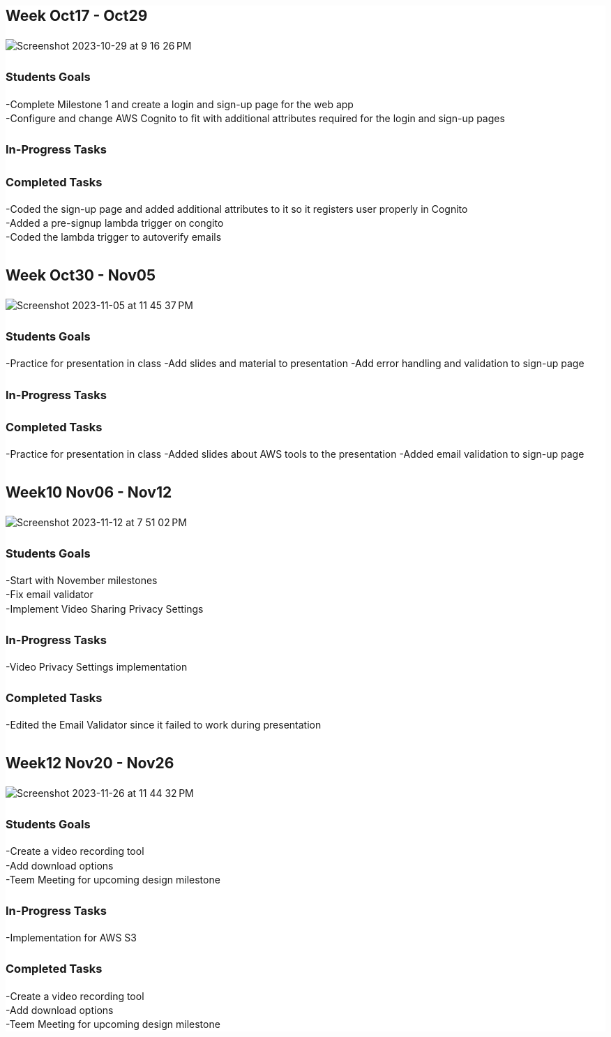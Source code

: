 <h2>Week Oct17 - Oct29</h2>
<img width="1089" alt="Screenshot 2023-10-29 at 9 16 26 PM" src="https://github.com/COSC-499-W2023/year-long-project-team-18/assets/78362105/3a90117f-94c7-4bb6-99e7-b14539b2a631">
<h3>Students Goals</h3>
-Complete Milestone 1 and create a login and sign-up page for the web app<br>
-Configure and change AWS Cognito to fit with additional attributes required for the login and sign-up pages<br>
<h3>In-Progress Tasks</h3>

<h3>Completed Tasks</h3>
-Coded the sign-up page and added additional attributes to it so it registers user properly in Cognito<br>
-Added a pre-signup lambda trigger on congito<br>
-Coded the lambda trigger to autoverify emails

<h2>Week Oct30 - Nov05</h2>
<img width="1093" alt="Screenshot 2023-11-05 at 11 45 37 PM" src="https://github.com/COSC-499-W2023/year-long-project-team-18/assets/78362105/b112943e-0219-499c-99ac-330e6b8af7dc">
<h3>Students Goals</h3>
-Practice for presentation in class
-Add slides and material to presentation
-Add error handling and validation to sign-up page

<h3>In-Progress Tasks</h3>

<h3>Completed Tasks</h3>
-Practice for presentation in class
-Added slides about AWS tools to the presentation
-Added email validation to sign-up page

<h2>Week10 Nov06 - Nov12</h2>
<img width="1093" alt="Screenshot 2023-11-12 at 7 51 02 PM" src="https://github.com/COSC-499-W2023/year-long-project-team-18/assets/78362105/b99756e4-41db-431c-8fb7-03508be8afbc">
<h3>Students Goals</h3>
-Start with November milestones<br>
-Fix email validator<br>
-Implement Video Sharing Privacy Settings<br>
<h3>In-Progress Tasks</h3>
-Video Privacy Settings implementation<br>
<h3>Completed Tasks</h3>
-Edited the Email Validator since it failed to work during presentation<br>

<h2>Week12 Nov20 - Nov26</h2>
<img width="1093" alt="Screenshot 2023-11-26 at 11 44 32 PM" src="https://github.com/COSC-499-W2023/year-long-project-team-18/assets/78362105/6a7f6601-7668-4102-b700-d69eb2b9105e">
<h3>Students Goals</h3>
-Create a video recording tool<br>
-Add download options<br>
-Teem Meeting for upcoming design milestone<br>
<h3>In-Progress Tasks</h3>
-Implementation for AWS S3<br>
<h3>Completed Tasks</h3>
-Create a video recording tool<br>
-Add download options<br>
-Teem Meeting for upcoming design milestone<br>
